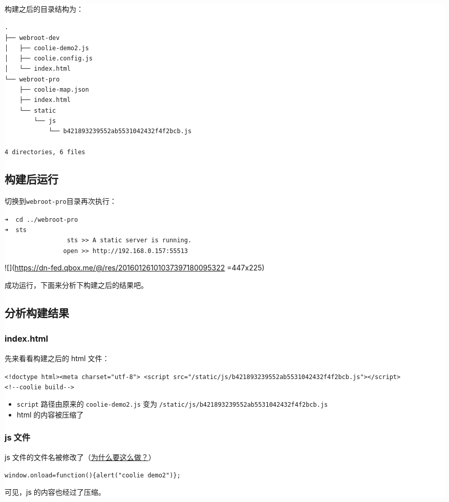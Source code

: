 构建之后的目录结构为：
```
.
├── webroot-dev
│   ├── coolie-demo2.js
│   ├── coolie.config.js
│   └── index.html
└── webroot-pro
    ├── coolie-map.json
    ├── index.html
    └── static
        └── js
            └── b421893239552ab5531042432f4f2bcb.js

4 directories, 6 files
```

## 构建后运行
切换到`webroot-pro`目录再次执行：
```
➜  cd ../webroot-pro
➜  sts
                 sts >> A static server is running.
                open >> http://192.168.0.157:55513
```


![](https://dn-fed.qbox.me/@/res/20160126101037397180095322 =447x225)

成功运行，下面来分析下构建之后的结果吧。


## 分析构建结果
### index.html
先来看看构建之后的 html 文件：
```
<!doctype html><meta charset="utf-8"> <script src="/static/js/b421893239552ab5531042432f4f2bcb.js"></script>
<!--coolie build-->
```

- `script` 路径由原来的 `coolie-demo2.js` 变为 `/static/js/b421893239552ab5531042432f4f2bcb.js`
- html 的内容被压缩了

### js 文件
js 文件的文件名被修改了（[为什么要这么做？](https://www.zhihu.com/question/20790576)）
```
window.onload=function(){alert("coolie demo2")};
```

可见，js 的内容也经过了压缩。
